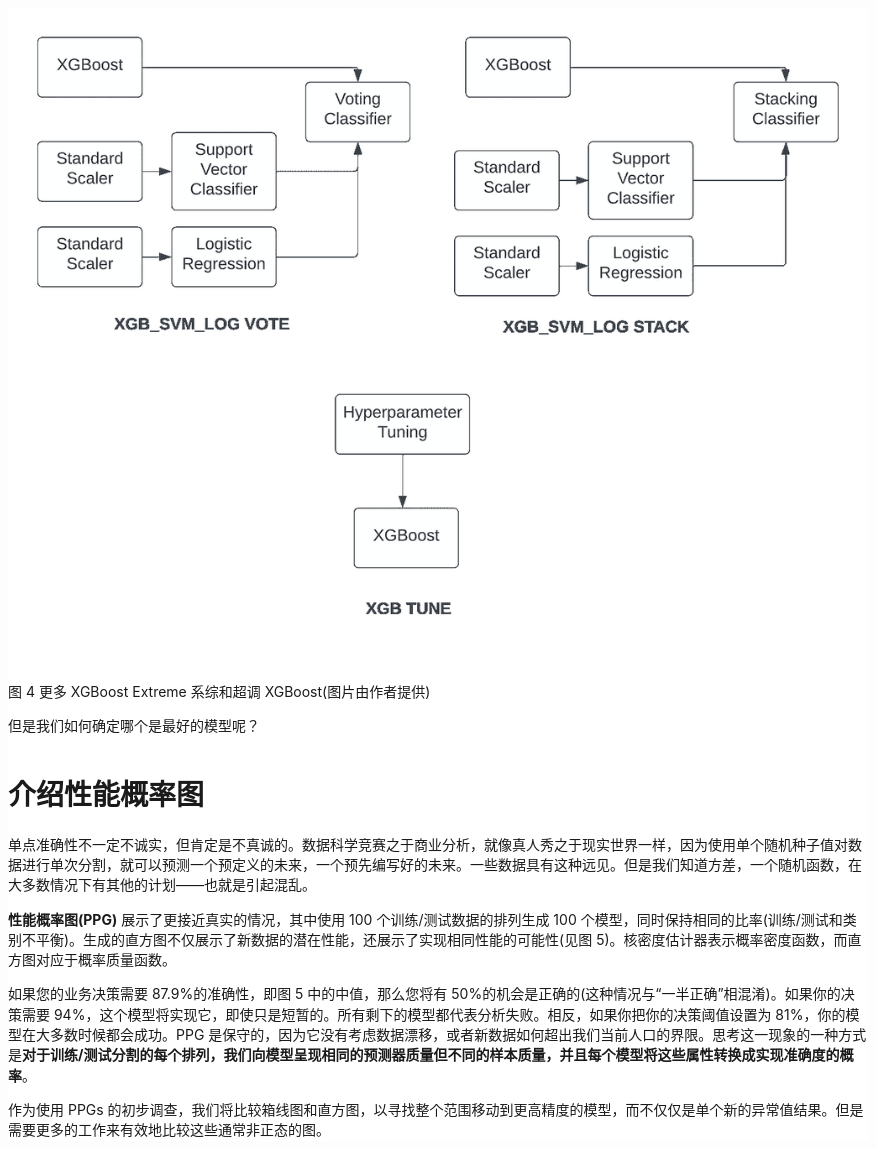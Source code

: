 ![](img/887dad1ad18e79e7ab40e1fb9ffe77fb.png)

图 4 更多 XGBoost Extreme 系综和超调 XGBoost(图片由作者提供)

但是我们如何确定哪个是最好的模型呢？

# **介绍性能概率图**

单点准确性不一定不诚实，但肯定是不真诚的。数据科学竞赛之于商业分析，就像真人秀之于现实世界一样，因为使用单个随机种子值对数据进行单次分割，就可以预测一个预定义的未来，一个预先编写好的未来。一些数据具有这种远见。但是我们知道方差，一个随机函数，在大多数情况下有其他的计划——也就是引起混乱。

**性能概率图(PPG)** 展示了更接近真实的情况，其中使用 100 个训练/测试数据的排列生成 100 个模型，同时保持相同的比率(训练/测试和类别不平衡)。生成的直方图不仅展示了新数据的潜在性能，还展示了实现相同性能的可能性(见图 5)。核密度估计器表示概率密度函数，而直方图对应于概率质量函数。

如果您的业务决策需要 87.9%的准确性，即图 5 中的中值，那么您将有 50%的机会是正确的(这种情况与“一半正确”相混淆)。如果你的决策需要 94%，这个模型将实现它，即使只是短暂的。所有剩下的模型都代表分析失败。相反，如果你把你的决策阈值设置为 81%，你的模型在大多数时候都会成功。PPG 是保守的，因为它没有考虑数据漂移，或者新数据如何超出我们当前人口的界限。思考这一现象的一种方式是**对于训练/测试分割的每个排列，我们向模型呈现相同的预测器质量但不同的样本质量，并且每个模型将这些属性转换成实现准确度的概率**。

作为使用 PPGs 的初步调查，我们将比较箱线图和直方图，以寻找整个范围移动到更高精度的模型，而不仅仅是单个新的异常值结果。但是需要更多的工作来有效地比较这些通常非正态的图。

